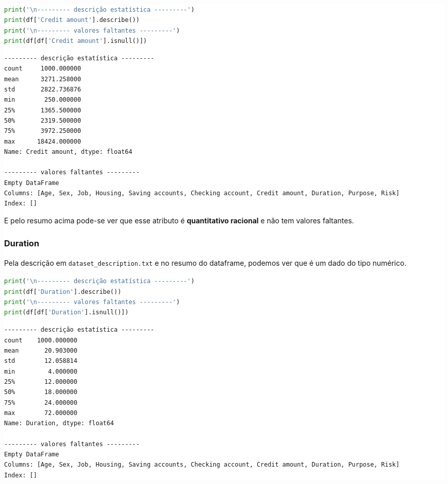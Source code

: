 ```python
print('\n--------- descrição estatística ---------')
print(df['Credit amount'].describe())
print('\n--------- valores faltantes ---------')
print(df[df['Credit amount'].isnull()])
```

    
    --------- descrição estatística ---------
    count     1000.000000
    mean      3271.258000
    std       2822.736876
    min        250.000000
    25%       1365.500000
    50%       2319.500000
    75%       3972.250000
    max      18424.000000
    Name: Credit amount, dtype: float64
    
    --------- valores faltantes ---------
    Empty DataFrame
    Columns: [Age, Sex, Job, Housing, Saving accounts, Checking account, Credit amount, Duration, Purpose, Risk]
    Index: []


E pelo resumo acima pode-se ver que esse atributo é **quantitativo racional** e não tem valores faltantes.

### Duration

Pela descrição em `dataset_description.txt` e no resumo do dataframe, podemos ver que é um dado do tipo numérico.


```python
print('\n--------- descrição estatística ---------')
print(df['Duration'].describe())
print('\n--------- valores faltantes ---------')
print(df[df['Duration'].isnull()])
```

    
    --------- descrição estatística ---------
    count    1000.000000
    mean       20.903000
    std        12.058814
    min         4.000000
    25%        12.000000
    50%        18.000000
    75%        24.000000
    max        72.000000
    Name: Duration, dtype: float64
    
    --------- valores faltantes ---------
    Empty DataFrame
    Columns: [Age, Sex, Job, Housing, Saving accounts, Checking account, Credit amount, Duration, Purpose, Risk]
    Index: []

